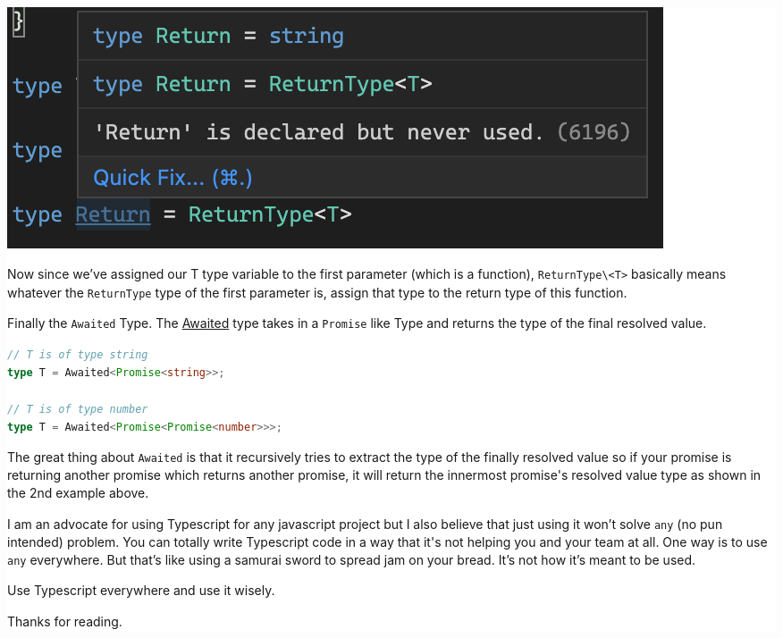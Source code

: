 ![Type Safe Retry Function In Typescript](./Screenshot_2022-03-06_at_11.29.07_PM.png)

Now since we’ve assigned our T type variable to the first parameter (which is a function), `ReturnType\<T>` basically means whatever the `ReturnType` type of the first parameter is, assign that type to the return type of this function.

Finally the `Awaited` Type. The [Awaited](https://www.typescriptlang.org/docs/handbook/release-notes/typescript-4-5.html#the-awaited-type-and-promise-improvements) type takes in a `Promise` like Type and returns the type of the final resolved value.

```ts
// T is of type string
type T = Awaited<Promise<string>>;

// T is of type number
type T = Awaited<Promise<Promise<number>>>;
```

The great thing about `Awaited` is that it recursively tries to extract the type of the finally resolved value so if your promise is returning another promise which returns another promise, it will return the innermost promise's resolved value type as shown in the 2nd example above.

I am an advocate for using Typescript for any javascript project but I also believe that just using it won’t solve `any` (no pun intended) problem. You can totally write Typescript code in a way that it's not helping you and your team at all. One way is to use `any` everywhere. But that’s like using a samurai sword to spread jam on your bread. It’s not how it’s meant to be used.

Use Typescript everywhere and use it wisely.

Thanks for reading.
